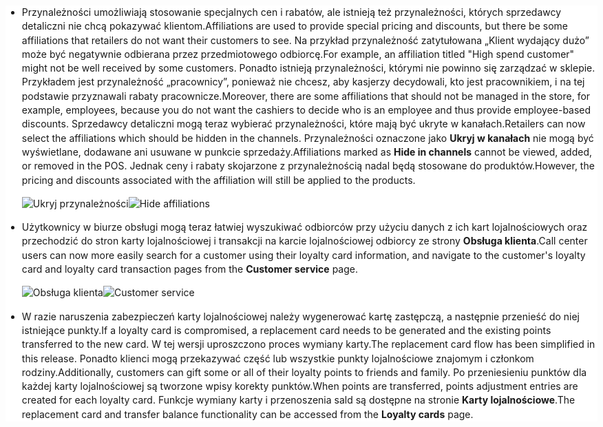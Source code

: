 - <span data-ttu-id="5c9fd-248">Przynależności umożliwiają stosowanie specjalnych cen i rabatów, ale istnieją też przynależności, których sprzedawcy detaliczni nie chcą pokazywać klientom.</span><span class="sxs-lookup"><span data-stu-id="5c9fd-248">Affiliations are used to provide special pricing and discounts, but there be some affiliations that retailers do not want their customers to see.</span></span> <span data-ttu-id="5c9fd-249">Na przykład przynależność zatytułowana „Klient wydający dużo” może być negatywnie odbierana przez przedmiotowego odbiorcę.</span><span class="sxs-lookup"><span data-stu-id="5c9fd-249">For example, an affiliation titled "High spend customer" might not be well received by some customers.</span></span> <span data-ttu-id="5c9fd-250">Ponadto istnieją przynależności, którymi nie powinno się zarządzać w sklepie. Przykładem jest przynależność „pracownicy”, ponieważ nie chcesz, aby kasjerzy decydowali, kto jest pracownikiem, i na tej podstawie przyznawali rabaty pracownicze.</span><span class="sxs-lookup"><span data-stu-id="5c9fd-250">Moreover, there are some affiliations that should not be managed in the store, for example, employees, because you do not want the cashiers to decide who is an employee and thus provide employee-based discounts.</span></span> <span data-ttu-id="5c9fd-251">Sprzedawcy detaliczni mogą teraz wybierać przynależności, które mają być ukryte w kanałach.</span><span class="sxs-lookup"><span data-stu-id="5c9fd-251">Retailers can now select the affiliations which should be hidden in the  channels.</span></span> <span data-ttu-id="5c9fd-252">Przynależności oznaczone jako **Ukryj w kanałach** nie mogą być wyświetlane, dodawane ani usuwane w punkcie sprzedaży.</span><span class="sxs-lookup"><span data-stu-id="5c9fd-252">Affiliations marked as **Hide in channels** cannot be viewed, added, or removed in the POS.</span></span> <span data-ttu-id="5c9fd-253">Jednak ceny i rabaty skojarzone z przynależnością nadal będą stosowane do produktów.</span><span class="sxs-lookup"><span data-stu-id="5c9fd-253">However, the pricing and discounts associated with the affiliation will still be applied to the products.</span></span>

    <span data-ttu-id="5c9fd-254">![Ukryj przynależności](./media/Hide-affiliations.png "Ukryj przynależności w kanałach")</span><span class="sxs-lookup"><span data-stu-id="5c9fd-254">![Hide affiliations](./media/Hide-affiliations.png "Hide affiliations in channels")</span></span>
    
- <span data-ttu-id="5c9fd-255">Użytkownicy w biurze obsługi mogą teraz łatwiej wyszukiwać odbiorców przy użyciu danych z ich kart lojalnościowych oraz przechodzić do stron karty lojalnościowej i transakcji na karcie lojalnościowej odbiorcy ze strony **Obsługa klienta**.</span><span class="sxs-lookup"><span data-stu-id="5c9fd-255">Call center users can now more easily search for a customer using their loyalty card information, and navigate to the customer's loyalty card and loyalty card transaction pages from the **Customer service** page.</span></span>

    <span data-ttu-id="5c9fd-256">![Obsługa klienta](./media/Customer-service.png "Znajdowanie informacji lojalnościowych dla odbiorcy")</span><span class="sxs-lookup"><span data-stu-id="5c9fd-256">![Customer service](./media/Customer-service.png "Find loyalty information for the customer")</span></span>
    
- <span data-ttu-id="5c9fd-257">W razie naruszenia zabezpieczeń karty lojalnościowej należy wygenerować kartę zastępczą, a następnie przenieść do niej istniejące punkty.</span><span class="sxs-lookup"><span data-stu-id="5c9fd-257">If a loyalty card is compromised, a replacement card needs to be generated and the existing points transferred to the new card.</span></span> <span data-ttu-id="5c9fd-258">W tej wersji uproszczono proces wymiany karty.</span><span class="sxs-lookup"><span data-stu-id="5c9fd-258">The replacement card flow has been simplified in this release.</span></span> <span data-ttu-id="5c9fd-259">Ponadto klienci mogą przekazywać część lub wszystkie punkty lojalnościowe znajomym i członkom rodziny.</span><span class="sxs-lookup"><span data-stu-id="5c9fd-259">Additionally, customers can gift some or all of their loyalty points to friends and family.</span></span> <span data-ttu-id="5c9fd-260">Po przeniesieniu punktów dla każdej karty lojalnościowej są tworzone wpisy korekty punktów.</span><span class="sxs-lookup"><span data-stu-id="5c9fd-260">When points are transferred, points adjustment entries are created for each loyalty card.</span></span> <span data-ttu-id="5c9fd-261">Funkcje wymiany karty i przenoszenia sald są dostępne na stronie **Karty lojalnościowe**.</span><span class="sxs-lookup"><span data-stu-id="5c9fd-261">The replacement card and transfer balance functionality can be accessed from the **Loyalty cards** page.</span></span>
